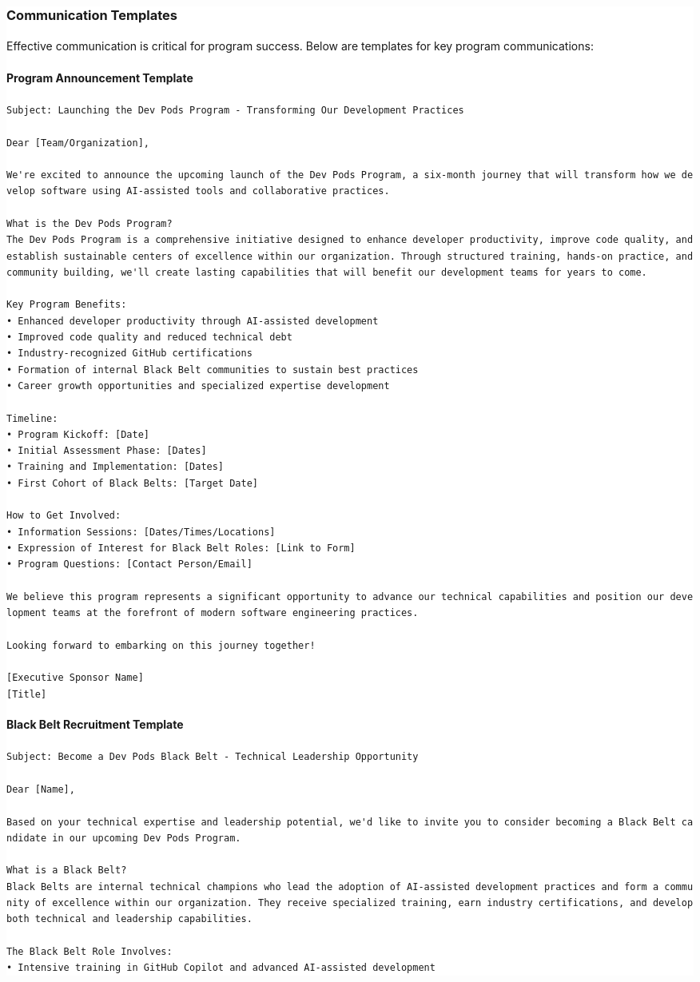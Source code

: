 ### Communication Templates

Effective communication is critical for program success. Below are templates for key program communications:

#### Program Announcement Template

```
Subject: Launching the Dev Pods Program - Transforming Our Development Practices

Dear [Team/Organization],

We're excited to announce the upcoming launch of the Dev Pods Program, a six-month journey that will transform how we develop software using AI-assisted tools and collaborative practices.

What is the Dev Pods Program?
The Dev Pods Program is a comprehensive initiative designed to enhance developer productivity, improve code quality, and establish sustainable centers of excellence within our organization. Through structured training, hands-on practice, and community building, we'll create lasting capabilities that will benefit our development teams for years to come.

Key Program Benefits:
• Enhanced developer productivity through AI-assisted development
• Improved code quality and reduced technical debt
• Industry-recognized GitHub certifications
• Formation of internal Black Belt communities to sustain best practices
• Career growth opportunities and specialized expertise development

Timeline:
• Program Kickoff: [Date]
• Initial Assessment Phase: [Dates]
• Training and Implementation: [Dates]
• First Cohort of Black Belts: [Target Date]

How to Get Involved:
• Information Sessions: [Dates/Times/Locations]
• Expression of Interest for Black Belt Roles: [Link to Form]
• Program Questions: [Contact Person/Email]

We believe this program represents a significant opportunity to advance our technical capabilities and position our development teams at the forefront of modern software engineering practices.

Looking forward to embarking on this journey together!

[Executive Sponsor Name]
[Title]
```

#### Black Belt Recruitment Template

```
Subject: Become a Dev Pods Black Belt - Technical Leadership Opportunity

Dear [Name],

Based on your technical expertise and leadership potential, we'd like to invite you to consider becoming a Black Belt candidate in our upcoming Dev Pods Program.

What is a Black Belt?
Black Belts are internal technical champions who lead the adoption of AI-assisted development practices and form a community of excellence within our organization. They receive specialized training, earn industry certifications, and develop both technical and leadership capabilities.

The Black Belt Role Involves:
• Intensive training in GitHub Copilot and advanced AI-assisted development
```